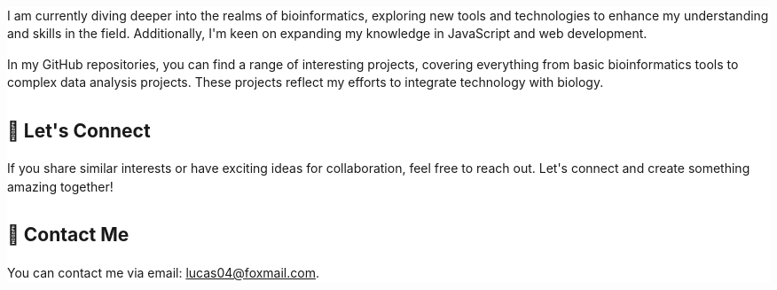 I am currently diving deeper into the realms of bioinformatics, exploring new tools and technologies to enhance my understanding and skills in the field. Additionally, I'm keen on expanding my knowledge in JavaScript and web development.

In my GitHub repositories, you can find a range of interesting projects, covering everything from basic bioinformatics tools to complex data analysis projects. These projects reflect my efforts to integrate technology with biology.

## 🤝 Let's Connect

If you share similar interests or have exciting ideas for collaboration, feel free to reach out. Let's connect and create something amazing together!

## 📮 Contact Me

You can contact me via email: <lucas04@foxmail.com>.
